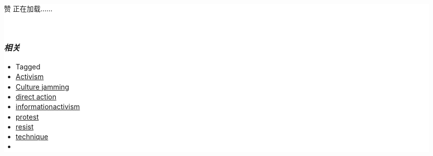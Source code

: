    <div class="likes-widget-placeholder post-likes-widget-placeholder" style="height: 55px;">
    <span class="button">
     <span>
      赞
     </span>
    </span>
    <span class="loading">
     正在加载……
    </span>
   </div>
   <span class="sd-text-color">
   </span>
   <a class="sd-link-color">
   </a>
  </div>
  <div class="jp-relatedposts" id="jp-relatedposts">
   <h3 class="jp-relatedposts-headline">
    <em>
     相关
    </em>
   </h3>
  </div>
 </div>
 <div class="entry-footer">
  <ul class="post-tags light-text">
   <li>
    Tagged
   </li>
   <li>
    <a href="https://www.iyouport.org/tag/activism/" rel="tag">
     Activism
    </a>
   </li>
   <li>
    <a href="https://www.iyouport.org/tag/culture-jamming/" rel="tag">
     Culture jamming
    </a>
   </li>
   <li>
    <a href="https://www.iyouport.org/tag/direct-action/" rel="tag">
     direct action
    </a>
   </li>
   <li>
    <a href="https://www.iyouport.org/tag/informationactivism/" rel="tag">
     informationactivism
    </a>
   </li>
   <li>
    <a href="https://www.iyouport.org/tag/protest/" rel="tag">
     protest
    </a>
   </li>
   <li>
    <a href="https://www.iyouport.org/tag/resist/" rel="tag">
     resist
    </a>
   </li>
   <li>
    <a href="https://www.iyouport.org/tag/technique/" rel="tag">
     technique
    </a>
   </li>
   <li>